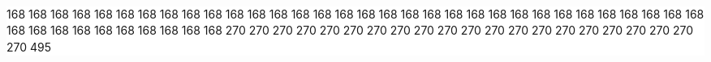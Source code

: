 168
168
168
168
168
168
168
168
168
168
168
168
168
168
168
168
168
168
168
168
168
168
168
168
168
168
168
168
168
168
168
168
168
168
168
168
168
168
168
168
168
168
270
270
270
270
270
270
270
270
270
270
270
270
270
270
270
270
270
270
270
270
270
495